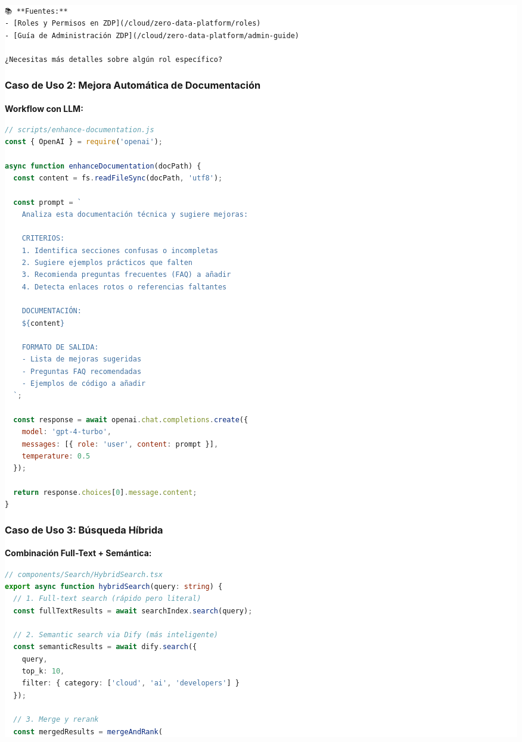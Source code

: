 ```
📚 **Fuentes:**
- [Roles y Permisos en ZDP](/cloud/zero-data-platform/roles)
- [Guía de Administración ZDP](/cloud/zero-data-platform/admin-guide)

¿Necesitas más detalles sobre algún rol específico?
```

### Caso de Uso 2: Mejora Automática de Documentación

**Workflow con LLM:**

```javascript
// scripts/enhance-documentation.js
const { OpenAI } = require('openai');

async function enhanceDocumentation(docPath) {
  const content = fs.readFileSync(docPath, 'utf8');
  
  const prompt = `
    Analiza esta documentación técnica y sugiere mejoras:
    
    CRITERIOS:
    1. Identifica secciones confusas o incompletas
    2. Sugiere ejemplos prácticos que falten
    3. Recomienda preguntas frecuentes (FAQ) a añadir
    4. Detecta enlaces rotos o referencias faltantes
    
    DOCUMENTACIÓN:
    ${content}
    
    FORMATO DE SALIDA:
    - Lista de mejoras sugeridas
    - Preguntas FAQ recomendadas
    - Ejemplos de código a añadir
  `;
  
  const response = await openai.chat.completions.create({
    model: 'gpt-4-turbo',
    messages: [{ role: 'user', content: prompt }],
    temperature: 0.5
  });
  
  return response.choices[0].message.content;
}
```

### Caso de Uso 3: Búsqueda Híbrida

**Combinación Full-Text + Semántica:**

```typescript
// components/Search/HybridSearch.tsx
export async function hybridSearch(query: string) {
  // 1. Full-text search (rápido pero literal)
  const fullTextResults = await searchIndex.search(query);
  
  // 2. Semantic search via Dify (más inteligente)
  const semanticResults = await dify.search({
    query,
    top_k: 10,
    filter: { category: ['cloud', 'ai', 'developers'] }
  });
  
  // 3. Merge y rerank
  const mergedResults = mergeAndRank(
```